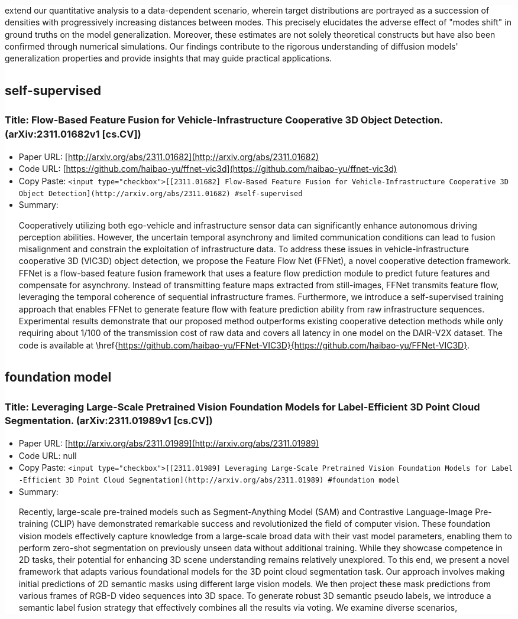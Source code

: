 extend our quantitative analysis to a data-dependent scenario, wherein target
distributions are portrayed as a succession of densities with progressively
increasing distances between modes. This precisely elucidates the adverse
effect of "modes shift" in ground truths on the model generalization. Moreover,
these estimates are not solely theoretical constructs but have also been
confirmed through numerical simulations. Our findings contribute to the
rigorous understanding of diffusion models' generalization properties and
provide insights that may guide practical applications.
</p>

## self-supervised
### Title: Flow-Based Feature Fusion for Vehicle-Infrastructure Cooperative 3D Object Detection. (arXiv:2311.01682v1 [cs.CV])
* Paper URL: [http://arxiv.org/abs/2311.01682](http://arxiv.org/abs/2311.01682)
* Code URL: [https://github.com/haibao-yu/ffnet-vic3d](https://github.com/haibao-yu/ffnet-vic3d)
* Copy Paste: `<input type="checkbox">[[2311.01682] Flow-Based Feature Fusion for Vehicle-Infrastructure Cooperative 3D Object Detection](http://arxiv.org/abs/2311.01682) #self-supervised`
* Summary: <p>Cooperatively utilizing both ego-vehicle and infrastructure sensor data can
significantly enhance autonomous driving perception abilities. However, the
uncertain temporal asynchrony and limited communication conditions can lead to
fusion misalignment and constrain the exploitation of infrastructure data. To
address these issues in vehicle-infrastructure cooperative 3D (VIC3D) object
detection, we propose the Feature Flow Net (FFNet), a novel cooperative
detection framework. FFNet is a flow-based feature fusion framework that uses a
feature flow prediction module to predict future features and compensate for
asynchrony. Instead of transmitting feature maps extracted from still-images,
FFNet transmits feature flow, leveraging the temporal coherence of sequential
infrastructure frames. Furthermore, we introduce a self-supervised training
approach that enables FFNet to generate feature flow with feature prediction
ability from raw infrastructure sequences. Experimental results demonstrate
that our proposed method outperforms existing cooperative detection methods
while only requiring about 1/100 of the transmission cost of raw data and
covers all latency in one model on the DAIR-V2X dataset. The code is available
at
\href{https://github.com/haibao-yu/FFNet-VIC3D}{https://github.com/haibao-yu/FFNet-VIC3D}.
</p>

## foundation model
### Title: Leveraging Large-Scale Pretrained Vision Foundation Models for Label-Efficient 3D Point Cloud Segmentation. (arXiv:2311.01989v1 [cs.CV])
* Paper URL: [http://arxiv.org/abs/2311.01989](http://arxiv.org/abs/2311.01989)
* Code URL: null
* Copy Paste: `<input type="checkbox">[[2311.01989] Leveraging Large-Scale Pretrained Vision Foundation Models for Label-Efficient 3D Point Cloud Segmentation](http://arxiv.org/abs/2311.01989) #foundation model`
* Summary: <p>Recently, large-scale pre-trained models such as Segment-Anything Model (SAM)
and Contrastive Language-Image Pre-training (CLIP) have demonstrated remarkable
success and revolutionized the field of computer vision. These foundation
vision models effectively capture knowledge from a large-scale broad data with
their vast model parameters, enabling them to perform zero-shot segmentation on
previously unseen data without additional training. While they showcase
competence in 2D tasks, their potential for enhancing 3D scene understanding
remains relatively unexplored. To this end, we present a novel framework that
adapts various foundational models for the 3D point cloud segmentation task.
Our approach involves making initial predictions of 2D semantic masks using
different large vision models. We then project these mask predictions from
various frames of RGB-D video sequences into 3D space. To generate robust 3D
semantic pseudo labels, we introduce a semantic label fusion strategy that
effectively combines all the results via voting. We examine diverse scenarios,